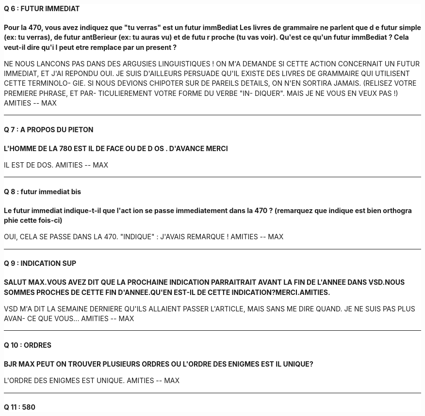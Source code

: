 
#### Q 6 : FUTUR IMMEDIAT

**Pour la 470, vous avez indiquez que "tu  verras" est
un futur immBediat Les livres de grammaire ne parlent que d e futur
simple (ex: tu verras), de futur  antBerieur (ex: tu auras vu) et de
futu r proche (tu vas voir). Qu'est ce qu'un  futur immBediat ? Cela
veut-il dire qu'i l peut etre remplace par un present ?**

NE NOUS LANCONS PAS DANS DES ARGUSIES LINGUISTIQUES !
ON M'A DEMANDE SI CETTE ACTION CONCERNAIT UN FUTUR IMMEDIAT, ET J'AI
REPONDU OUI. JE SUIS D'AILLEURS PERSUADE QU'IL EXISTE DES LIVRES DE
GRAMMAIRE QUI UTILISENT CETTE TERMINOLO- GIE. SI NOUS DEVIONS CHIPOTER
SUR DE PAREILS DETAILS, ON N'EN SORTIRA JAMAIS.
(RELISEZ VOTRE PREMIERE PHRASE, ET PAR- TICULIEREMENT VOTRE FORME DU
VERBE "IN- DIQUER". MAIS JE NE VOUS EN VEUX PAS !) AMITIES -- MAX

---

#### Q 7 : A PROPOS DU PIETON

**L'HOMME DE LA 780 EST IL DE FACE OU DE D OS . D'AVANCE MERCI**

IL EST DE DOS. AMITIES -- MAX

---

#### Q 8 : futur immediat bis

**Le futur immediat indique-t-il que l'act ion se passe
immediatement dans la 470 ? (remarquez que indique est bien orthogra
phie cette fois-ci)**

OUI, CELA SE PASSE DANS LA 470.  "INDIQUE" : J'AVAIS REMARQUE ! AMITIES -- MAX

---

#### Q 9 : INDICATION SUP

**SALUT MAX.VOUS AVEZ DIT QUE LA PROCHAINE  INDICATION
PARRAITRAIT AVANT LA FIN DE  L'ANNEE DANS VSD.NOUS SOMMES PROCHES DE
CETTE FIN D'ANNEE.QU'EN EST-IL DE CETTE  INDICATION?MERCI.AMITIES.**

VSD M'A DIT LA SEMAINE DERNIERE QU'ILS ALLAIENT PASSER
 L'ARTICLE, MAIS SANS ME DIRE QUAND. JE NE SUIS PAS PLUS AVAN- CE QUE
VOUS... AMITIES -- MAX

---

#### Q 10 : ORDRES

**BJR MAX PEUT ON TROUVER PLUSIEURS ORDRES OU L'ORDRE DES ENIGMES EST IL UNIQUE?**

L'ORDRE DES ENIGMES EST UNIQUE. AMITIES -- MAX

---

#### Q 11 : 580
